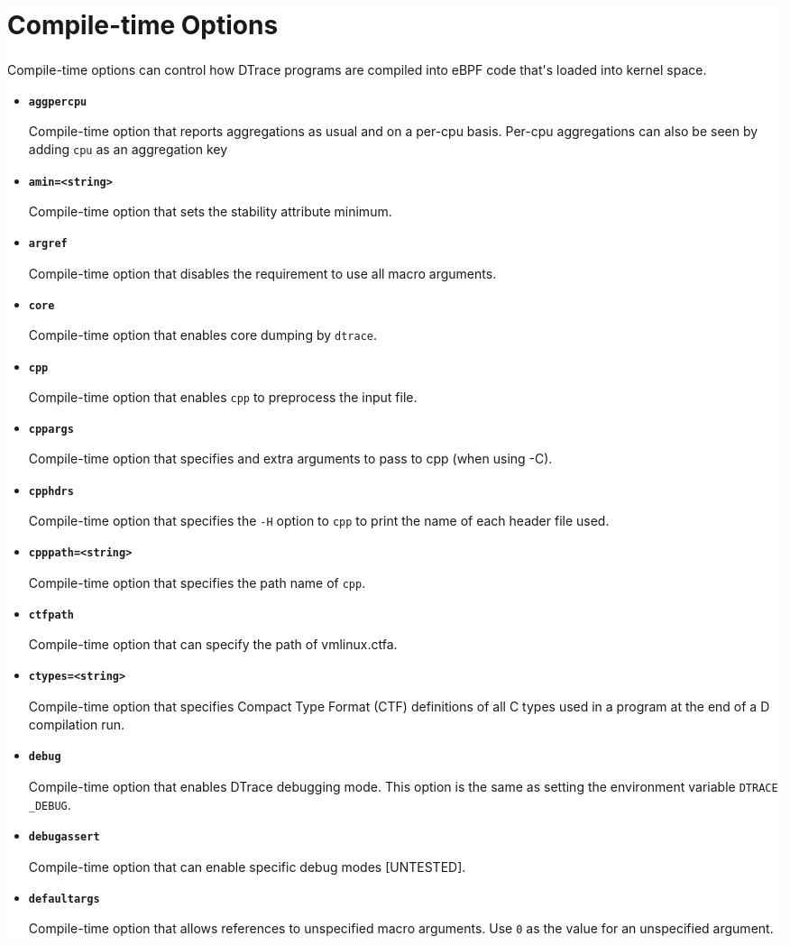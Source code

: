 
# Compile-time Options <a id="dt_compiler_options">

Compile-time options can control how DTrace programs are compiled into eBPF code that's loaded into kernel space.

-   **`aggpercpu`**

    Compile-time option that reports aggregations as usual and on a per-cpu basis. Per-cpu aggregations can also be seen by adding `cpu` as an aggregation key

-   **`amin=<string>`**

    Compile-time option that sets the stability attribute minimum.

-   **`argref`**

    Compile-time option that disables the requirement to use all macro arguments.

-   **`core`**

    Compile-time option that enables core dumping by `dtrace`.

-   **`cpp`**

    Compile-time option that enables `cpp` to preprocess the input file.

-   **`cppargs`**

    Compile-time option that specifies and extra arguments to pass to cpp \(when using -C\).

-   **`cpphdrs`**

    Compile-time option that specifies the `-H` option to `cpp` to print the name of each header file used.

-   **`cpppath=<string>`**

    Compile-time option that specifies the path name of `cpp`.

-   **`ctfpath`**

    Compile-time option that can specify the path of vmlinux.ctfa.

-   **`ctypes=<string>`**

    Compile-time option that specifies Compact Type Format \(CTF\) definitions of all C types used in a program at the end of a D compilation run.

-   **`debug`**

    Compile-time option that enables DTrace debugging mode. This option is the same as setting the environment variable `DTRACE_DEBUG`.

-   **`debugassert`**

    Compile-time option that can enable specific debug modes \[UNTESTED\].

-   **`defaultargs`**

    Compile-time option that allows references to unspecified macro arguments. Use `0` as the value for an unspecified argument.

